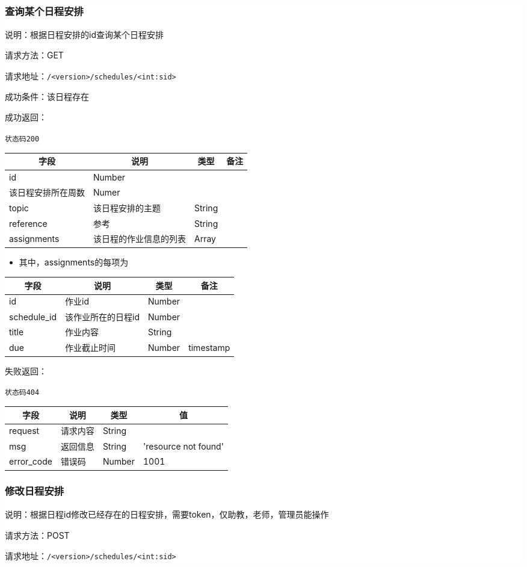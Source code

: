 ### 查询某个日程安排

说明：根据日程安排的id查询某个日程安排

请求方法：GET

请求地址：`/<version>/schedules/<int:sid>`

成功条件：该日程存在

成功返回：

`状态码200`

| 字段               | 说明                   | 类型   | 备注 |
| ------------------ | ---------------------- | ------ | ---- |
| id                 | Number                 |        |      |
| 该日程安排所在周数 | Numer                  |        |      |
| topic              | 该日程安排的主题       | String |      |
| reference          | 参考                   | String |      |
| assignments        | 该日程的作业信息的列表 | Array  |      |

- 其中，assignments的每项为

| 字段        | 说明               | 类型   | 备注      |
| ----------- | ------------------ | ------ | --------- |
| id          | 作业id             | Number |           |
| schedule_id | 该作业所在的日程id | Number |           |
| title       | 作业内容           | String |           |
| due         | 作业截止时间       | Number | timestamp |

失败返回：

`状态码404`

| 字段       | 说明     | 类型   | 值                   |
| ---------- | -------- | ------ | -------------------- |
| request    | 请求内容 | String |                      |
| msg        | 返回信息 | String | 'resource not found' |
| error_code | 错误码   | Number | 1001                 |

### 修改日程安排

说明：根据日程id修改已经存在的日程安排，需要token，仅助教，老师，管理员能操作

请求方法：POST

请求地址：`/<version>/schedules/<int:sid>`
